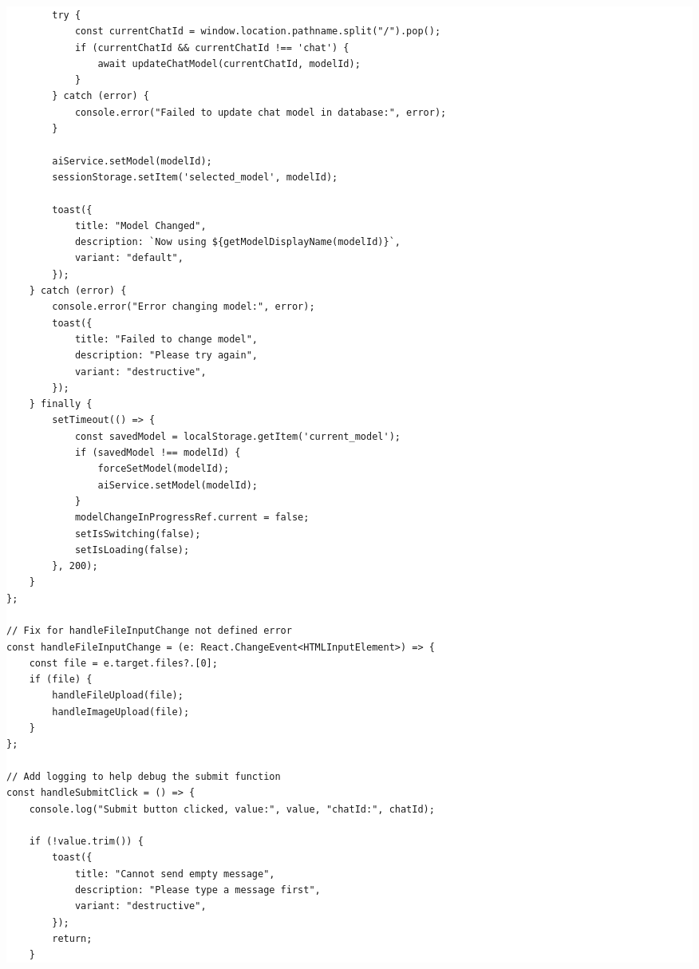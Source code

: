             try {
                const currentChatId = window.location.pathname.split("/").pop();
                if (currentChatId && currentChatId !== 'chat') {
                    await updateChatModel(currentChatId, modelId);
                }
            } catch (error) {
                console.error("Failed to update chat model in database:", error);
            }

            aiService.setModel(modelId);
            sessionStorage.setItem('selected_model', modelId);

            toast({
                title: "Model Changed",
                description: `Now using ${getModelDisplayName(modelId)}`,
                variant: "default",
            });
        } catch (error) {
            console.error("Error changing model:", error);
            toast({
                title: "Failed to change model",
                description: "Please try again",
                variant: "destructive",
            });
        } finally {
            setTimeout(() => {
                const savedModel = localStorage.getItem('current_model');
                if (savedModel !== modelId) {
                    forceSetModel(modelId);
                    aiService.setModel(modelId);
                }
                modelChangeInProgressRef.current = false;
                setIsSwitching(false);
                setIsLoading(false);
            }, 200);
        }
    };

    // Fix for handleFileInputChange not defined error
    const handleFileInputChange = (e: React.ChangeEvent<HTMLInputElement>) => {
        const file = e.target.files?.[0];
        if (file) {
            handleFileUpload(file);
            handleImageUpload(file);
        }
    };

    // Add logging to help debug the submit function
    const handleSubmitClick = () => {
        console.log("Submit button clicked, value:", value, "chatId:", chatId);

        if (!value.trim()) {
            toast({
                title: "Cannot send empty message",
                description: "Please type a message first",
                variant: "destructive",
            });
            return;
        }

